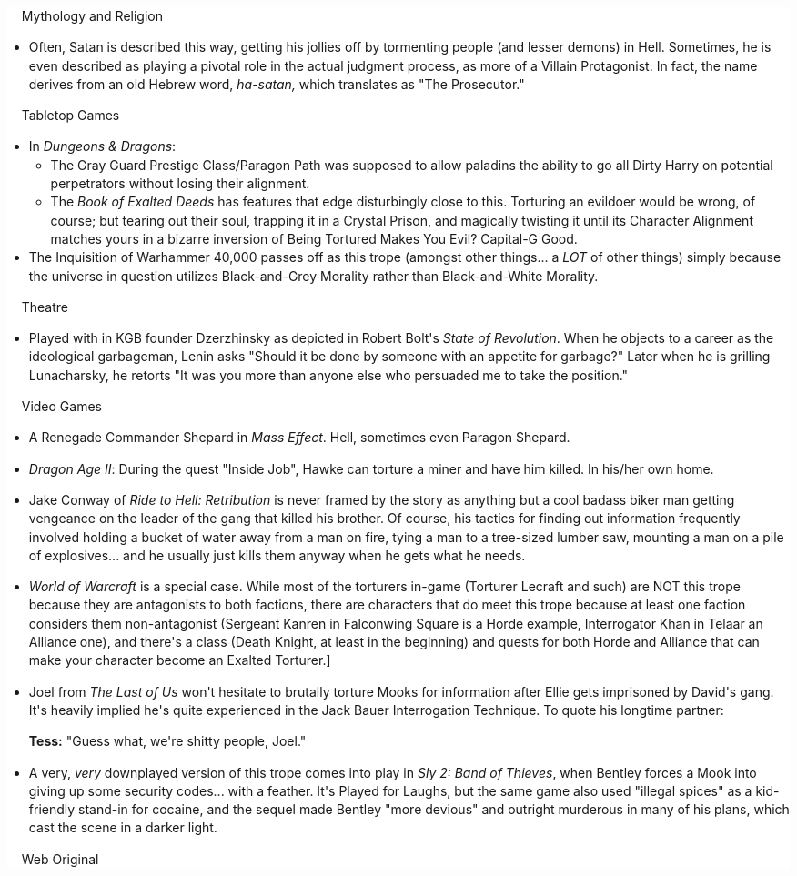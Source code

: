     Mythology and Religion 

-   Often, Satan is described this way, getting his jollies off by tormenting people (and lesser demons) in Hell. Sometimes, he is even described as playing a pivotal role in the actual judgment process, as more of a Villain Protagonist. In fact, the name derives from an old Hebrew word, _ha-satan,_ which translates as "The Prosecutor."

    Tabletop Games 

-   In _Dungeons & Dragons_:
    -   The Gray Guard Prestige Class/Paragon Path was supposed to allow paladins the ability to go all Dirty Harry on potential perpetrators without losing their alignment.
    -   The _Book of Exalted Deeds_ has features that edge disturbingly close to this. Torturing an evildoer would be wrong, of course; but tearing out their soul, trapping it in a Crystal Prison, and magically twisting it until its Character Alignment matches yours in a bizarre inversion of Being Tortured Makes You Evil? Capital-G Good.
-   The Inquisition of Warhammer 40,000 passes off as this trope (amongst other things... a _LOT_ of other things) simply because the universe in question utilizes Black-and-Grey Morality rather than Black-and-White Morality.

    Theatre 

-   Played with in KGB founder Dzerzhinsky as depicted in Robert Bolt's _State of Revolution_. When he objects to a career as the ideological garbageman, Lenin asks "Should it be done by someone with an appetite for garbage?" Later when he is grilling Lunacharsky, he retorts "It was you more than anyone else who persuaded me to take the position."

    Video Games 

-   A Renegade Commander Shepard in _Mass Effect_. Hell, sometimes even Paragon Shepard.
-   _Dragon Age II_: During the quest "Inside Job", Hawke can torture a miner and have him killed. In his/her own home.
-   Jake Conway of _Ride to Hell: Retribution_ is never framed by the story as anything but a cool badass biker man getting vengeance on the leader of the gang that killed his brother. Of course, his tactics for finding out information frequently involved holding a bucket of water away from a man on fire, tying a man to a tree-sized lumber saw, mounting a man on a pile of explosives... and he usually just kills them anyway when he gets what he needs.
-   _World of Warcraft_ is a special case. While most of the torturers in-game (Torturer Lecraft and such) are NOT this trope because they are antagonists to both factions, there are characters that do meet this trope because at least one faction considers them non-antagonist (Sergeant Kanren in Falconwing Square is a Horde example, Interrogator Khan in Telaar an Alliance one), and there's a class (Death Knight, at least in the beginning) and quests for both Horde and Alliance that can make your character become an Exalted Torturer.\]
-   Joel from _The Last of Us_ won't hesitate to brutally torture Mooks for information after Ellie gets imprisoned by David's gang. It's heavily implied he's quite experienced in the Jack Bauer Interrogation Technique. To quote his longtime partner:
    
    **Tess:** "Guess what, we're shitty people, Joel."
    
-   A very, _very_ downplayed version of this trope comes into play in _Sly 2: Band of Thieves_, when Bentley forces a Mook into giving up some security codes... with a feather. It's Played for Laughs, but the same game also used "illegal spices" as a kid-friendly stand-in for cocaine, and the sequel made Bentley "more devious" and outright murderous in many of his plans, which cast the scene in a darker light.

    Web Original 
